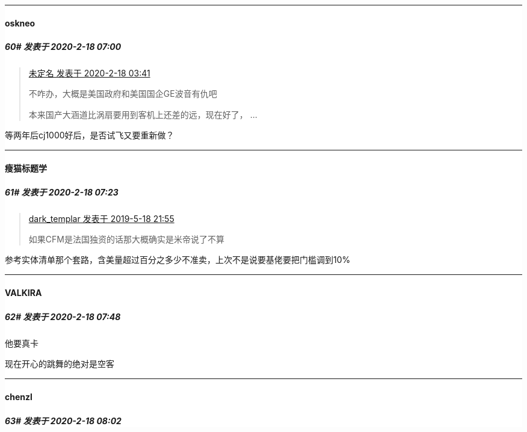 





*****

####  oskneo  
##### 60#       发表于 2020-2-18 07:00



<blockquote><a href="httphttps://bbs.saraba1st.com/2b/forum.php?mod=redirect&amp;goto=findpost&amp;pid=46447411&amp;ptid=1832530" target="_blank">未定名 发表于 2020-2-18 03:41</a>

不咋办，大概是美国政府和美国国企GE波音有仇吧


本来国产大涵道比涡扇要用到客机上还差的远，现在好了， ...</blockquote>
等两年后cj1000好后，是否试飞又要重新做？







*****

####  瘦猫标题学  
##### 61#       发表于 2020-2-18 07:23



<blockquote><a href="httphttps://bbs.saraba1st.com/2b/forum.php?mod=redirect&amp;goto=findpost&amp;pid=43753440&amp;ptid=1832530" target="_blank">dark_templar 发表于 2019-5-18 21:55</a>

如果CFM是法国独资的话那大概确实是米帝说了不算</blockquote>
参考实体清单那个套路，含美量超过百分之多少不准卖，上次不是说要基佬要把门槛调到10%







*****

####  VALKIRA  
##### 62#       发表于 2020-2-18 07:48




他要真卡

现在开心的跳舞的绝对是空客







*****

####  chenzl  
##### 63#       发表于 2020-2-18 08:02
